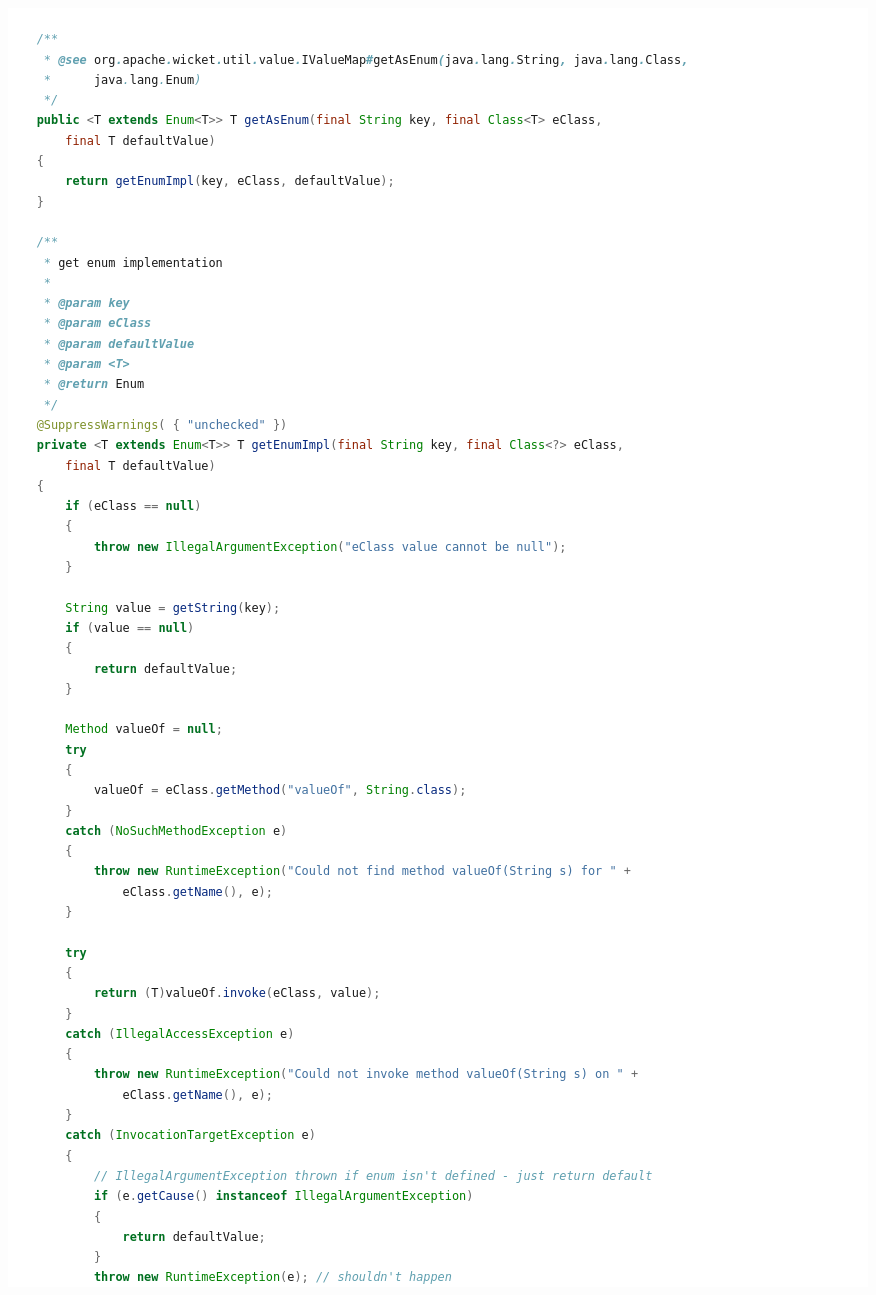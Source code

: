 ```java

	/**
	 * @see org.apache.wicket.util.value.IValueMap#getAsEnum(java.lang.String, java.lang.Class,
	 *      java.lang.Enum)
	 */
	public <T extends Enum<T>> T getAsEnum(final String key, final Class<T> eClass,
		final T defaultValue)
	{
		return getEnumImpl(key, eClass, defaultValue);
	}

	/**
	 * get enum implementation
	 * 
	 * @param key
	 * @param eClass
	 * @param defaultValue
	 * @param <T>
	 * @return Enum
	 */
	@SuppressWarnings( { "unchecked" })
	private <T extends Enum<T>> T getEnumImpl(final String key, final Class<?> eClass,
		final T defaultValue)
	{
		if (eClass == null)
		{
			throw new IllegalArgumentException("eClass value cannot be null");
		}

		String value = getString(key);
		if (value == null)
		{
			return defaultValue;
		}

		Method valueOf = null;
		try
		{
			valueOf = eClass.getMethod("valueOf", String.class);
		}
		catch (NoSuchMethodException e)
		{
			throw new RuntimeException("Could not find method valueOf(String s) for " +
				eClass.getName(), e);
		}

		try
		{
			return (T)valueOf.invoke(eClass, value);
		}
		catch (IllegalAccessException e)
		{
			throw new RuntimeException("Could not invoke method valueOf(String s) on " +
				eClass.getName(), e);
		}
		catch (InvocationTargetException e)
		{
			// IllegalArgumentException thrown if enum isn't defined - just return default
			if (e.getCause() instanceof IllegalArgumentException)
			{
				return defaultValue;
			}
			throw new RuntimeException(e); // shouldn't happen
```